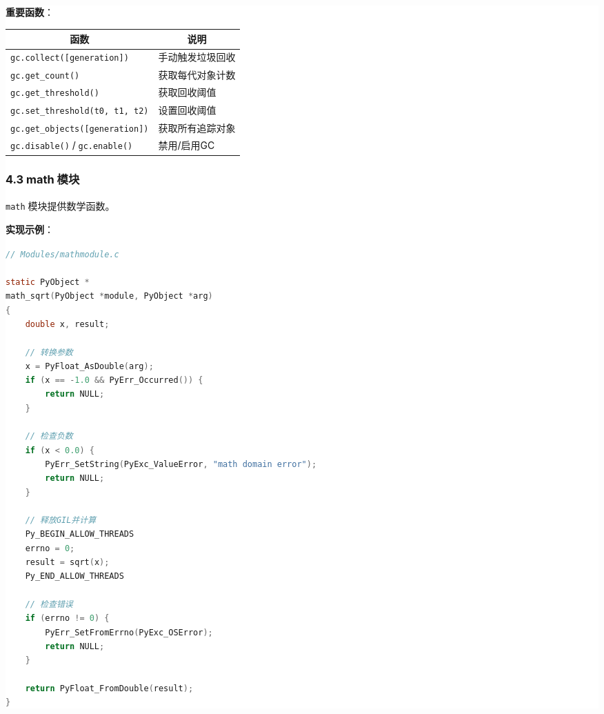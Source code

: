 **重要函数**：

| 函数 | 说明 |
|------|------|
| `gc.collect([generation])` | 手动触发垃圾回收 |
| `gc.get_count()` | 获取每代对象计数 |
| `gc.get_threshold()` | 获取回收阈值 |
| `gc.set_threshold(t0, t1, t2)` | 设置回收阈值 |
| `gc.get_objects([generation])` | 获取所有追踪对象 |
| `gc.disable()` / `gc.enable()` | 禁用/启用GC |

### 4.3 math 模块

`math` 模块提供数学函数。

**实现示例**：

```c
// Modules/mathmodule.c

static PyObject *
math_sqrt(PyObject *module, PyObject *arg)
{
    double x, result;

    // 转换参数
    x = PyFloat_AsDouble(arg);
    if (x == -1.0 && PyErr_Occurred()) {
        return NULL;
    }

    // 检查负数
    if (x < 0.0) {
        PyErr_SetString(PyExc_ValueError, "math domain error");
        return NULL;
    }

    // 释放GIL并计算
    Py_BEGIN_ALLOW_THREADS
    errno = 0;
    result = sqrt(x);
    Py_END_ALLOW_THREADS

    // 检查错误
    if (errno != 0) {
        PyErr_SetFromErrno(PyExc_OSError);
        return NULL;
    }

    return PyFloat_FromDouble(result);
}
```
